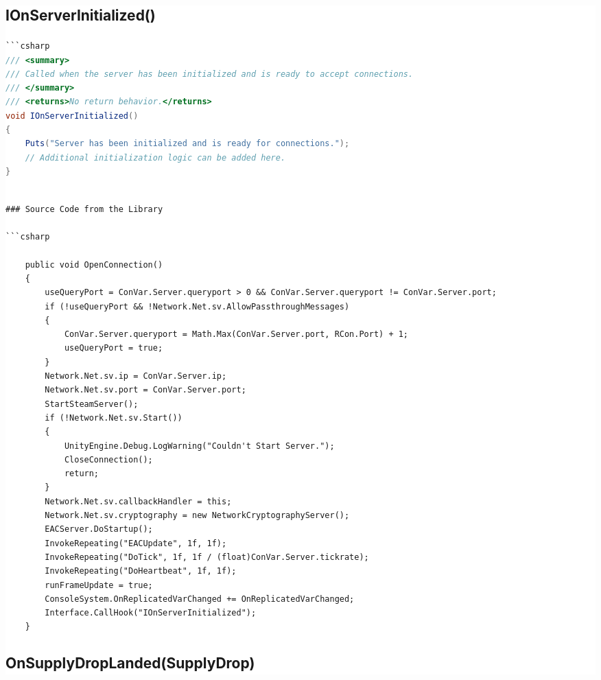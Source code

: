 ## IOnServerInitialized()

```csharp
```csharp
/// <summary>
/// Called when the server has been initialized and is ready to accept connections.
/// </summary>
/// <returns>No return behavior.</returns>
void IOnServerInitialized()
{
    Puts("Server has been initialized and is ready for connections.");
    // Additional initialization logic can be added here.
}
```
```

### Source Code from the Library

```csharp

	public void OpenConnection()
	{
		useQueryPort = ConVar.Server.queryport > 0 && ConVar.Server.queryport != ConVar.Server.port;
		if (!useQueryPort && !Network.Net.sv.AllowPassthroughMessages)
		{
			ConVar.Server.queryport = Math.Max(ConVar.Server.port, RCon.Port) + 1;
			useQueryPort = true;
		}
		Network.Net.sv.ip = ConVar.Server.ip;
		Network.Net.sv.port = ConVar.Server.port;
		StartSteamServer();
		if (!Network.Net.sv.Start())
		{
			UnityEngine.Debug.LogWarning("Couldn't Start Server.");
			CloseConnection();
			return;
		}
		Network.Net.sv.callbackHandler = this;
		Network.Net.sv.cryptography = new NetworkCryptographyServer();
		EACServer.DoStartup();
		InvokeRepeating("EACUpdate", 1f, 1f);
		InvokeRepeating("DoTick", 1f, 1f / (float)ConVar.Server.tickrate);
		InvokeRepeating("DoHeartbeat", 1f, 1f);
		runFrameUpdate = true;
		ConsoleSystem.OnReplicatedVarChanged += OnReplicatedVarChanged;
		Interface.CallHook("IOnServerInitialized");
	}

```

## OnSupplyDropLanded(SupplyDrop)

